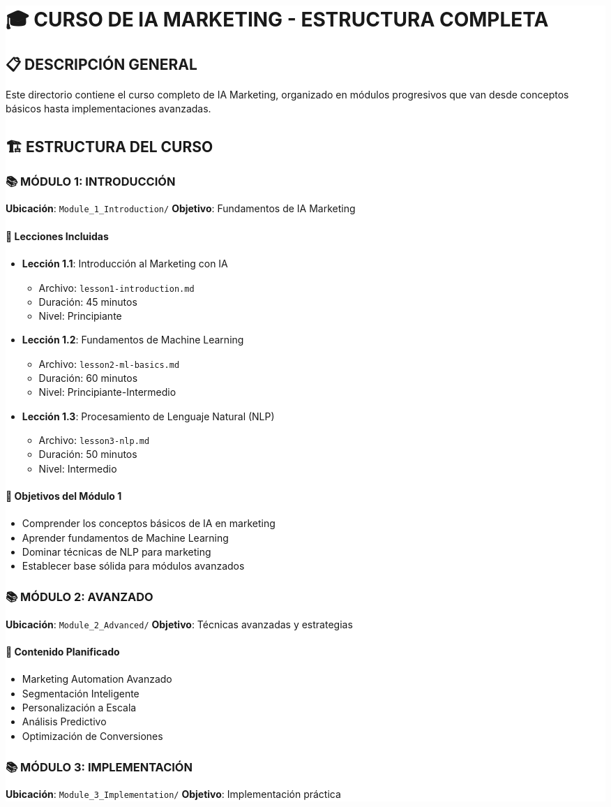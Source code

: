 # 🎓 CURSO DE IA MARKETING - ESTRUCTURA COMPLETA

## 📋 DESCRIPCIÓN GENERAL

Este directorio contiene el curso completo de IA Marketing, organizado en módulos progresivos que van desde conceptos básicos hasta implementaciones avanzadas.

## 🏗️ ESTRUCTURA DEL CURSO

### 📚 **MÓDULO 1: INTRODUCCIÓN**
**Ubicación**: `Module_1_Introduction/`
**Objetivo**: Fundamentos de IA Marketing

#### 📖 **Lecciones Incluidas**
- **Lección 1.1**: Introducción al Marketing con IA
  - Archivo: `lesson1-introduction.md`
  - Duración: 45 minutos
  - Nivel: Principiante

- **Lección 1.2**: Fundamentos de Machine Learning
  - Archivo: `lesson2-ml-basics.md`
  - Duración: 60 minutos
  - Nivel: Principiante-Intermedio

- **Lección 1.3**: Procesamiento de Lenguaje Natural (NLP)
  - Archivo: `lesson3-nlp.md`
  - Duración: 50 minutos
  - Nivel: Intermedio

#### 🎯 **Objetivos del Módulo 1**
- Comprender los conceptos básicos de IA en marketing
- Aprender fundamentos de Machine Learning
- Dominar técnicas de NLP para marketing
- Establecer base sólida para módulos avanzados

### 📚 **MÓDULO 2: AVANZADO**
**Ubicación**: `Module_2_Advanced/`
**Objetivo**: Técnicas avanzadas y estrategias

#### 🎯 **Contenido Planificado**
- Marketing Automation Avanzado
- Segmentación Inteligente
- Personalización a Escala
- Análisis Predictivo
- Optimización de Conversiones

### 📚 **MÓDULO 3: IMPLEMENTACIÓN**
**Ubicación**: `Module_3_Implementation/`
**Objetivo**: Implementación práctica
